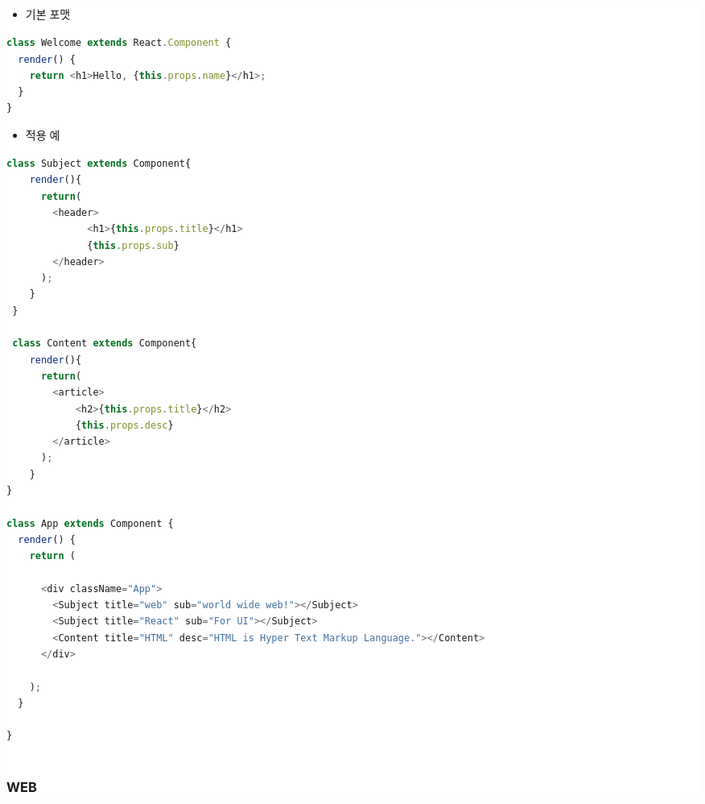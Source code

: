 * 기본 포맷
```javascript
class Welcome extends React.Component {
  render() {
    return <h1>Hello, {this.props.name}</h1>;
  }
}
```

* 적용 예 
```javascript 
class Subject extends Component{
    render(){
      return(
        <header>
              <h1>{this.props.title}</h1>
              {this.props.sub}
        </header>
      );
    }
 }
 
 class Content extends Component{
    render(){
      return(
        <article>
            <h2>{this.props.title}</h2>
            {this.props.desc}
        </article>
      );
    }
}

class App extends Component {
  render() {
    return (

      <div className="App">
        <Subject title="web" sub="world wide web!"></Subject>
        <Subject title="React" sub="For UI"></Subject>
        <Content title="HTML" desc="HTML is Hyper Text Markup Language."></Content>  
      </div>
      
    );
  }
  
}
 
```

### WEB
